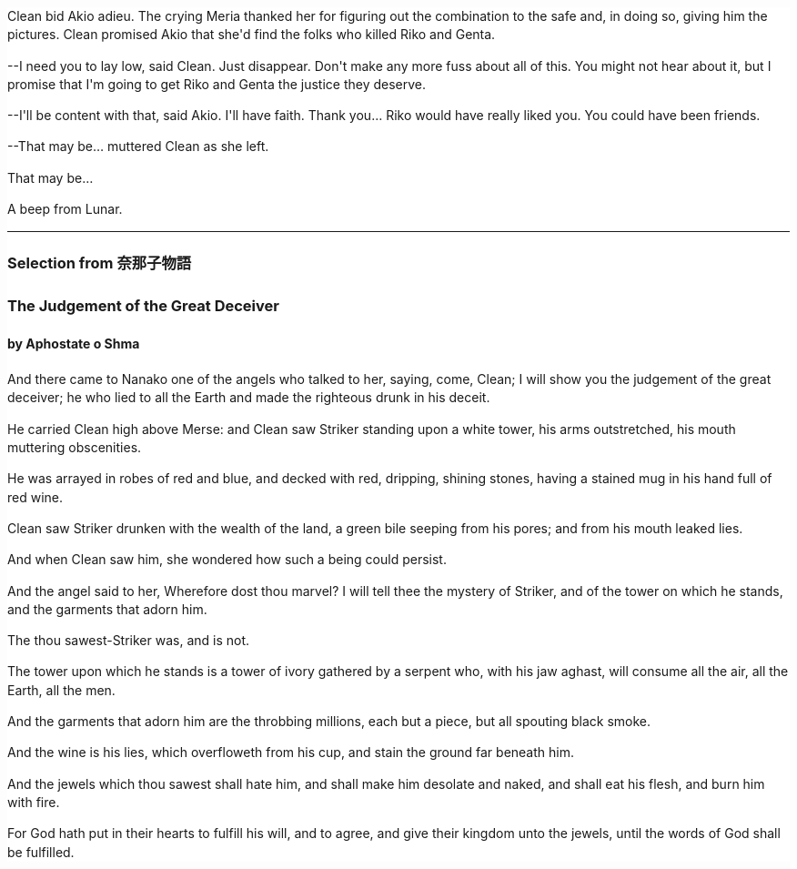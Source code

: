 Clean bid Akio adieu. The crying Meria thanked her for figuring out the combination to the safe and, in doing so, giving him the pictures. Clean promised Akio that she&#39;d find the folks who killed Riko and Genta.

--I need you to lay low, said Clean. Just disappear. Don&#39;t make any more fuss about all of this. You might not hear about it, but I promise that I&#39;m going to get Riko and Genta the justice they deserve.

--I&#39;ll be content with that, said Akio. I&#39;ll have faith. Thank you… Riko would have really liked you. You could have been friends.

--That may be… muttered Clean as she left.

That may be…

A beep from Lunar.

---

### Selection from 奈那子物語

### The Judgement of the Great Deceiver

#### by Aphostate o Shma

And there came to Nanako one of the angels who talked to her, saying, come, Clean; I will show you the judgement of the great deceiver; he who lied to all the Earth and made the righteous drunk in his deceit.

He carried Clean high above Merse: and Clean saw Striker standing upon a white tower, his arms outstretched, his mouth muttering obscenities.

He was arrayed in robes of red and blue, and decked with red, dripping, shining stones, having a stained mug in his hand full of red wine.

Clean saw Striker drunken with the wealth of the land, a green bile seeping from his pores; and from his mouth leaked lies.

And when Clean saw him, she wondered how such a being could persist.

And the angel said to her, Wherefore dost thou marvel? I will tell thee the mystery of Striker, and of the tower on which he stands, and the garments that adorn him.

The thou sawest-Striker was, and is not.

The tower upon which he stands is a tower of ivory gathered by a serpent who, with his jaw aghast, will consume all the air, all the Earth, all the men.

And the garments that adorn him are the throbbing millions, each but a piece, but all spouting black smoke.

And the wine is his lies, which overfloweth from his cup, and stain the ground far beneath him.

And the jewels which thou sawest shall hate him, and shall make him desolate and naked, and shall eat his flesh, and burn him with fire.

For God hath put in their hearts to fulfill his will, and to agree, and give their kingdom unto the jewels, until the words of God shall be fulfilled.
